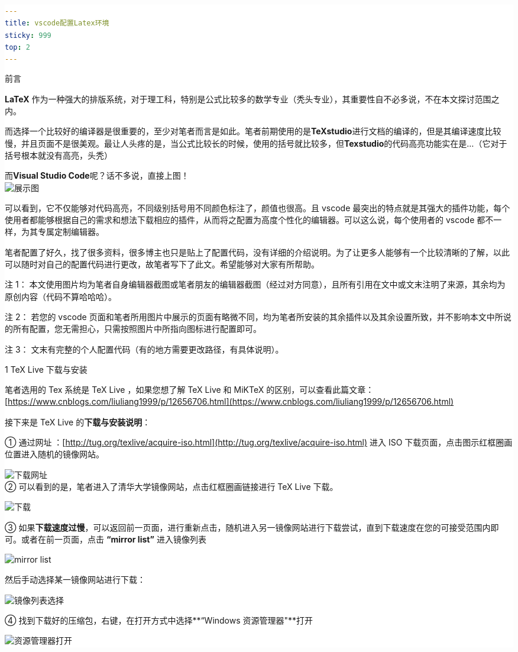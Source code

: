 ```yaml
---
title: vscode配置Latex环境
sticky: 999
top: 2
---
```


前言

**LaTeX** 作为一种强大的排版系统，对于理工科，特别是公式比较多的数学专业（秃头专业），其重要性自不必多说，不在本文探讨范围之内。

而选择一个比较好的编译器是很重要的，至少对笔者而言是如此。笔者前期使用的是**TeXstudio**进行文档的编译的，但是其编译速度比较慢，并且页面不是很美观。最让人头疼的是，当公式比较长的时候，使用的括号就比较多，但**Texstudio**的代码高亮功能实在是…（它对于括号根本就没有高亮，头秃）

而**Visual Studio Code**呢？话不多说，直接上图！  
![展示图](https://yangyang666.oss-cn-chengdu.aliyuncs.com/images/5b90636b6875472ff796fe988e98826e.png)

可以看到，它不仅能够对代码高亮，不同级别括号用不同颜色标注了，颜值也很高。且 vscode 最突出的特点就是其强大的插件功能，每个使用者都能够根据自己的需求和想法下载相应的插件，从而将之配置为高度个性化的编辑器。可以这么说，每个使用者的 vscode 都不一样，为其专属定制编辑器。

笔者配置了好久，找了很多资料，很多博主也只是贴上了配置代码，没有详细的介绍说明。为了让更多人能够有一个比较清晰的了解，以此可以随时对自己的配置代码进行更改，故笔者写下了此文。希望能够对大家有所帮助。

注 1： 本文使用图片均为笔者自身编辑器截图或笔者朋友的编辑器截图（经过对方同意），且所有引用在文中或文末注明了来源，其余均为原创内容（代码不算哈哈哈）。

注 2： 若您的 vscode 页面和笔者所用图片中展示的页面有略微不同，均为笔者所安装的其余插件以及其余设置所致，并不影响本文中所说的所有配置，您无需担心，只需按照图片中所指向图标进行配置即可。

注 3： 文末有完整的个人配置代码（有的地方需要更改路径，有具体说明）。

1 TeX Live 下载与安装

笔者选用的 Tex 系统是 TeX Live ，如果您想了解 TeX Live 和 MiKTeX 的区别，可以查看此篇文章：[https://www.cnblogs.com/liuliang1999/p/12656706.html](https://www.cnblogs.com/liuliang1999/p/12656706.html)

接下来是 TeX Live 的**下载与安装说明**：

① 通过网址 ：[http://tug.org/texlive/acquire-iso.html](http://tug.org/texlive/acquire-iso.html) 进入 ISO 下载页面，点击图示红框圈画位置进入随机的镜像网站。

![下载网址](https://yangyang666.oss-cn-chengdu.aliyuncs.com/images/b238c6ecae7799a007459ab0cacddfdc.png)  
② 可以看到的是，笔者进入了清华大学镜像网站，点击红框圈画链接进行 TeX Live 下载。

![下载](https://yangyang666.oss-cn-chengdu.aliyuncs.com/images/4cea74b28cf59bd59bd28cb03bdcb6e4.png)

③ 如果**下载速度过慢**，可以返回前一页面，进行重新点击，随机进入另一镜像网站进行下载尝试，直到下载速度在您的可接受范围内即可。或者在前一页面，点击 **“mirror list”** 进入镜像列表

![mirror list](https://yangyang666.oss-cn-chengdu.aliyuncs.com/images/2a9a2b2fa4447587774d4f2f4eb1c9fb.png)

然后手动选择某一镜像网站进行下载：

![镜像列表选择](https://yangyang666.oss-cn-chengdu.aliyuncs.com/images/45f4adf32411091223ef279f96fda7ed.png)

④ 找到下载好的压缩包，右键，在打开方式中选择\*\*“Windows 资源管理器"\*\*打开

![资源管理器打开](https://yangyang666.oss-cn-chengdu.aliyuncs.com/images/db2bbda5fb583717e095af7edf5465a6.png)
